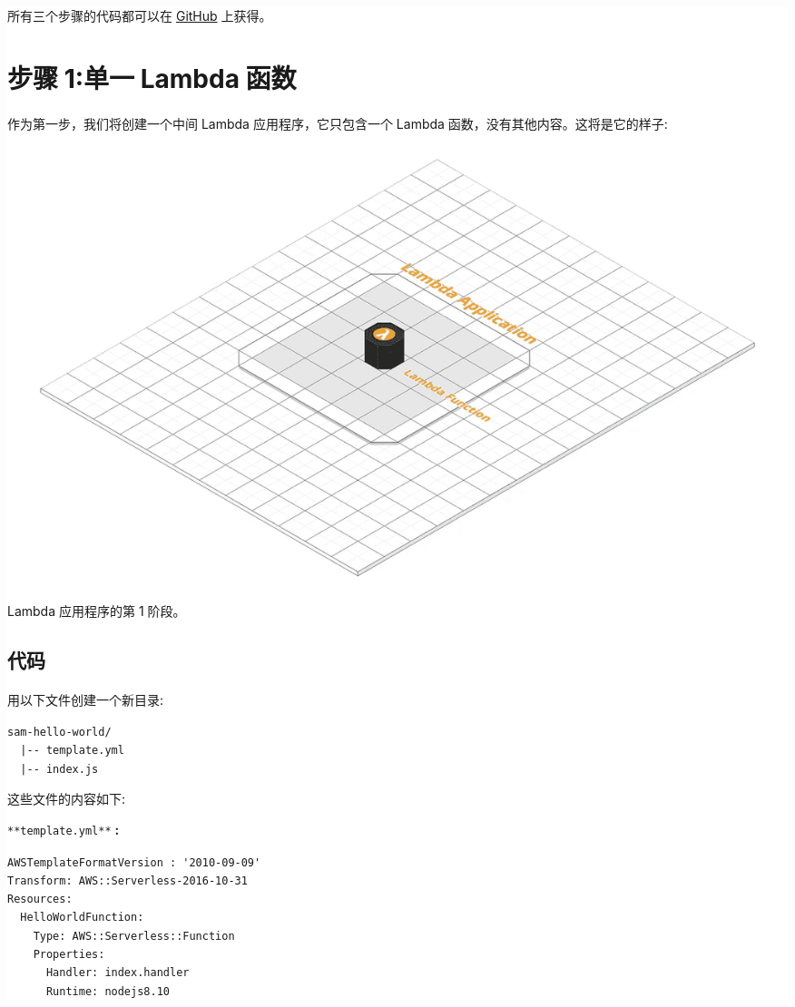 所有三个步骤的代码都可以在 [GitHub](https://github.com/weibeld/sam-hello-world) 上获得。

# 步骤 1:单一 Lambda 函数

作为第一步，我们将创建一个中间 Lambda 应用程序，它只包含一个 Lambda 函数，没有其他内容。这将是它的样子:

![](img/ebd29945eca760273e203e1e135ca03d.png)

Lambda 应用程序的第 1 阶段。

## 代码

用以下文件创建一个新目录:

```
sam-hello-world/
  |-- template.yml
  |-- index.js
```

这些文件的内容如下:

`**template.yml**` **:**

```
AWSTemplateFormatVersion : '2010-09-09'
Transform: AWS::Serverless-2016-10-31
Resources:
  HelloWorldFunction:
    Type: AWS::Serverless::Function
    Properties:
      Handler: index.handler
      Runtime: nodejs8.10
```
